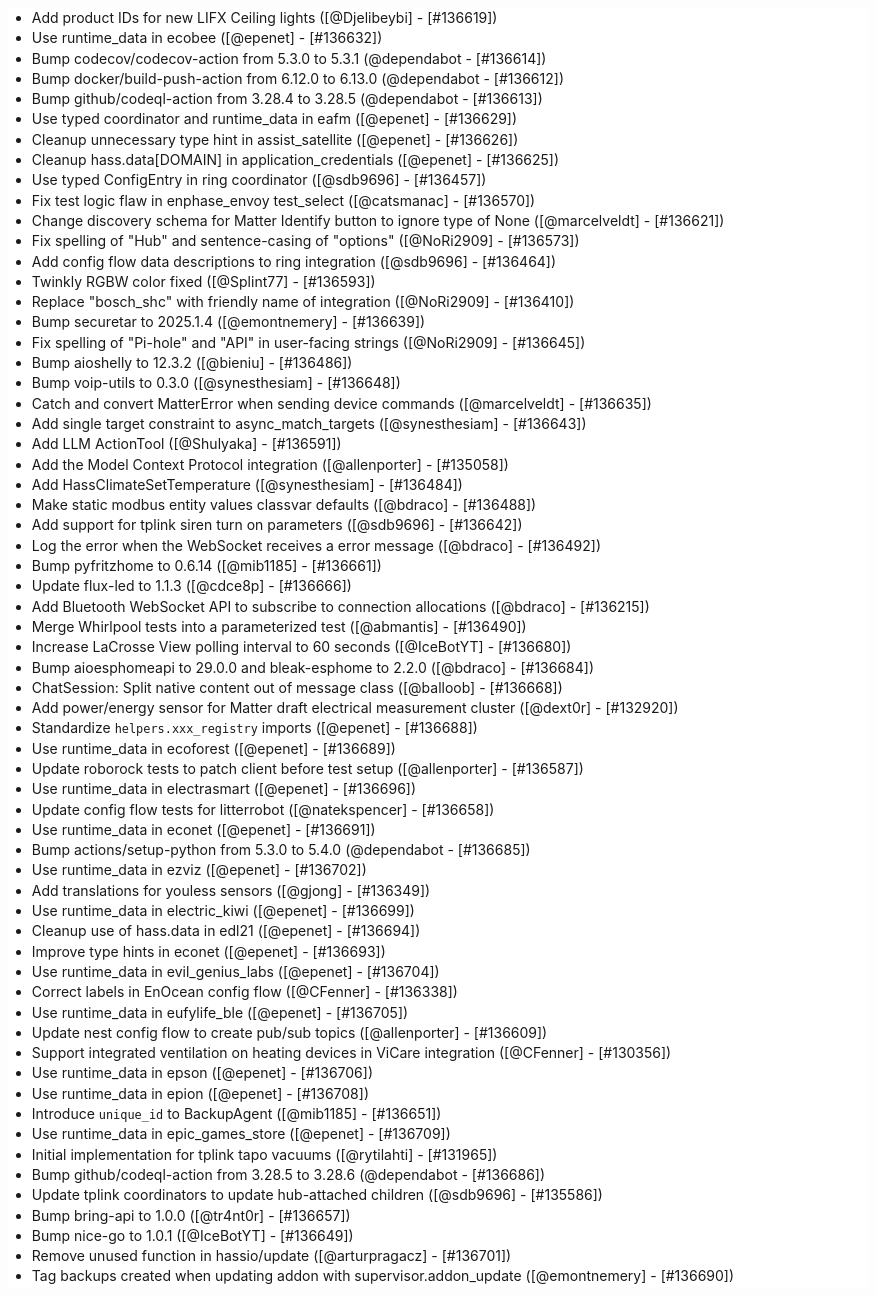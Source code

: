 - Add product IDs for new LIFX Ceiling lights ([@Djelibeybi] - [#136619])
- Use runtime_data in ecobee ([@epenet] - [#136632])
- Bump codecov/codecov-action from 5.3.0 to 5.3.1 (@dependabot - [#136614])
- Bump docker/build-push-action from 6.12.0 to 6.13.0 (@dependabot - [#136612])
- Bump github/codeql-action from 3.28.4 to 3.28.5 (@dependabot - [#136613])
- Use typed coordinator and runtime_data in eafm ([@epenet] - [#136629])
- Cleanup unnecessary type hint in assist_satellite ([@epenet] - [#136626])
- Cleanup hass.data[DOMAIN] in application_credentials ([@epenet] - [#136625])
- Use typed ConfigEntry in ring coordinator ([@sdb9696] - [#136457])
- Fix test logic flaw in enphase_envoy test_select ([@catsmanac] - [#136570])
- Change discovery schema for Matter Identify button to ignore type of None ([@marcelveldt] - [#136621])
- Fix spelling of "Hub" and sentence-casing of "options" ([@NoRi2909] - [#136573])
- Add config flow data descriptions to ring integration ([@sdb9696] - [#136464])
- Twinkly RGBW color fixed ([@Splint77] - [#136593])
- Replace "bosch_shc" with friendly name of integration ([@NoRi2909] - [#136410])
- Bump securetar to 2025.1.4 ([@emontnemery] - [#136639])
- Fix spelling of "Pi-hole" and "API" in user-facing strings ([@NoRi2909] - [#136645])
- Bump aioshelly to 12.3.2 ([@bieniu] - [#136486])
- Bump voip-utils to 0.3.0 ([@synesthesiam] - [#136648])
- Catch and convert MatterError when sending device commands ([@marcelveldt] - [#136635])
- Add single target constraint to async_match_targets ([@synesthesiam] - [#136643])
- Add LLM ActionTool ([@Shulyaka] - [#136591])
- Add the Model Context Protocol integration ([@allenporter] - [#135058])
- Add HassClimateSetTemperature ([@synesthesiam] - [#136484])
- Make static modbus entity values classvar defaults ([@bdraco] - [#136488])
- Add support for tplink siren turn on parameters ([@sdb9696] - [#136642])
- Log the error when the WebSocket receives a error message ([@bdraco] - [#136492])
- Bump pyfritzhome to 0.6.14 ([@mib1185] - [#136661])
- Update flux-led to 1.1.3 ([@cdce8p] - [#136666])
- Add Bluetooth WebSocket API to subscribe to connection allocations ([@bdraco] - [#136215])
- Merge Whirlpool tests into a parameterized test ([@abmantis] - [#136490])
- Increase LaCrosse View polling interval to 60 seconds ([@IceBotYT] - [#136680])
- Bump aioesphomeapi to 29.0.0 and bleak-esphome to 2.2.0 ([@bdraco] - [#136684])
- ChatSession: Split native content out of message class ([@balloob] - [#136668])
- Add power/energy sensor for Matter draft electrical measurement cluster ([@dext0r] - [#132920])
- Standardize `helpers.xxx_registry` imports ([@epenet] - [#136688])
- Use runtime_data in ecoforest ([@epenet] - [#136689])
- Update roborock tests to patch client before test setup ([@allenporter] - [#136587])
- Use runtime_data in electrasmart ([@epenet] - [#136696])
- Update config flow tests for litterrobot ([@natekspencer] - [#136658])
- Use runtime_data in econet ([@epenet] - [#136691])
- Bump actions/setup-python from 5.3.0 to 5.4.0 (@dependabot - [#136685])
- Use runtime_data in ezviz ([@epenet] - [#136702])
- Add translations for youless sensors ([@gjong] - [#136349])
- Use runtime_data in electric_kiwi ([@epenet] - [#136699])
- Cleanup use of hass.data in edl21 ([@epenet] - [#136694])
- Improve type hints in econet ([@epenet] - [#136693])
- Use runtime_data in evil_genius_labs ([@epenet] - [#136704])
- Correct labels in EnOcean config flow ([@CFenner] - [#136338])
- Use runtime_data in eufylife_ble ([@epenet] - [#136705])
- Update nest config flow to create pub/sub topics ([@allenporter] - [#136609])
- Support integrated ventilation on heating devices in ViCare integration ([@CFenner] - [#130356])
- Use runtime_data in epson ([@epenet] - [#136706])
- Use runtime_data in epion ([@epenet] - [#136708])
- Introduce `unique_id` to BackupAgent ([@mib1185] - [#136651])
- Use runtime_data in epic_games_store ([@epenet] - [#136709])
- Initial implementation for tplink tapo vacuums ([@rytilahti] - [#131965])
- Bump github/codeql-action from 3.28.5 to 3.28.6 (@dependabot - [#136686])
- Update tplink coordinators to update hub-attached children ([@sdb9696] - [#135586])
- Bump bring-api to 1.0.0 ([@tr4nt0r] - [#136657])
- Bump nice-go to 1.0.1 ([@IceBotYT] - [#136649])
- Remove unused function in hassio/update ([@arturpragacz] - [#136701])
- Tag backups created when updating addon with supervisor.addon_update ([@emontnemery] - [#136690])